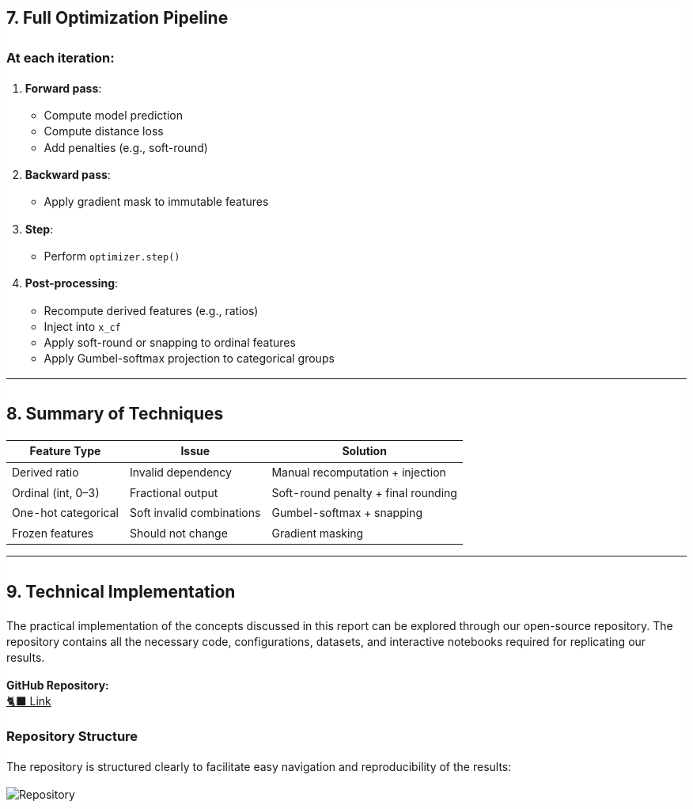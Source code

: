 ## 7. Full Optimization Pipeline

### At each iteration:

1. **Forward pass**:
   - Compute model prediction
   - Compute distance loss
   - Add penalties (e.g., soft-round)

2. **Backward pass**:
   - Apply gradient mask to immutable features

3. **Step**:
   - Perform `optimizer.step()`

4. **Post-processing**:
   - Recompute derived features (e.g., ratios)
   - Inject into `x_cf`
   - Apply soft-round or snapping to ordinal features
   - Apply Gumbel-softmax projection to categorical groups

---

## 8. Summary of Techniques

| Feature Type              | Issue                                  | Solution                                |
|---------------------------|----------------------------------------|------------------------------------------|
| Derived ratio             | Invalid dependency                     | Manual recomputation + injection         |
| Ordinal (int, 0–3)        | Fractional output                      | Soft-round penalty + final rounding      |
| One-hot categorical       | Soft invalid combinations              | Gumbel-softmax + snapping                |
| Frozen features           | Should not change                      | Gradient masking                         |

---
## 9. Technical Implementation

The practical implementation of the concepts discussed in this report can be explored through our open-source repository. The repository contains all the necessary code, configurations, datasets, and interactive notebooks required for replicating our results.

**GitHub Repository:**  
[🐈‍⬛ Link](https://github.com/ForYourEyesOnlyyy/Credit-Risk-Analysis-Counterfactual-Explanations)

### Repository Structure

The repository is structured clearly to facilitate easy navigation and reproducibility of the results:

![Repository](CounterfactualExplanations/repo_screenshot.png)
